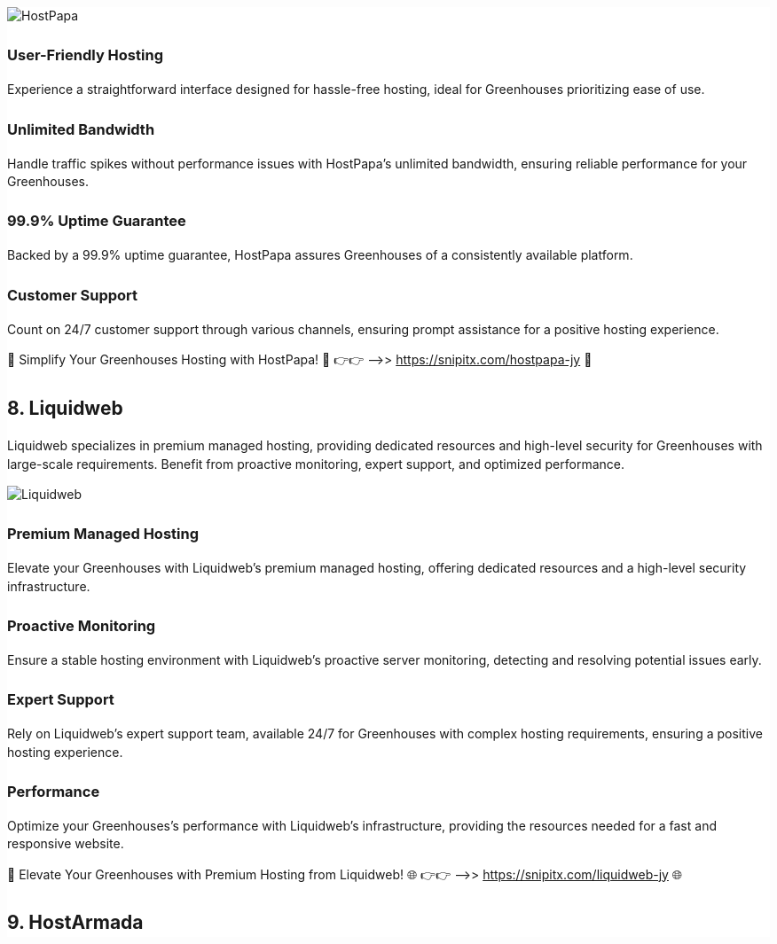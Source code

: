 ![HostPapa](https://i.imgur.com/ouDTkvl.jpeg "HostPapa Hosting")

### User-Friendly Hosting
Experience a straightforward interface designed for hassle-free hosting, ideal for Greenhouses prioritizing ease of use.

### Unlimited Bandwidth
Handle traffic spikes without performance issues with HostPapa’s unlimited bandwidth, ensuring reliable performance for your Greenhouses.

### 99.9% Uptime Guarantee
Backed by a 99.9% uptime guarantee, HostPapa assures Greenhouses of a consistently available platform.

### Customer Support
Count on 24/7 customer support through various channels, ensuring prompt assistance for a positive hosting experience.

🌈 Simplify Your Greenhouses Hosting with HostPapa! 🚀
👉👉 -->> https://snipitx.com/hostpapa-jy 🚀

## 8. Liquidweb

Liquidweb specializes in premium managed hosting, providing dedicated resources and high-level security for Greenhouses with large-scale requirements. Benefit from proactive monitoring, expert support, and optimized performance.

![Liquidweb](https://i.imgur.com/4IvT9SC.jpeg "Liquidweb Hosting")

### Premium Managed Hosting
Elevate your Greenhouses with Liquidweb’s premium managed hosting, offering dedicated resources and a high-level security infrastructure.

### Proactive Monitoring
Ensure a stable hosting environment with Liquidweb’s proactive server monitoring, detecting and resolving potential issues early.

### Expert Support
Rely on Liquidweb’s expert support team, available 24/7 for Greenhouses with complex hosting requirements, ensuring a positive hosting experience.

### Performance
Optimize your Greenhouses’s performance with Liquidweb’s infrastructure, providing the resources needed for a fast and responsive website.

🚀 Elevate Your Greenhouses with Premium Hosting from Liquidweb! 🌐
👉👉 -->> https://snipitx.com/liquidweb-jy 🌐

## 9. HostArmada

